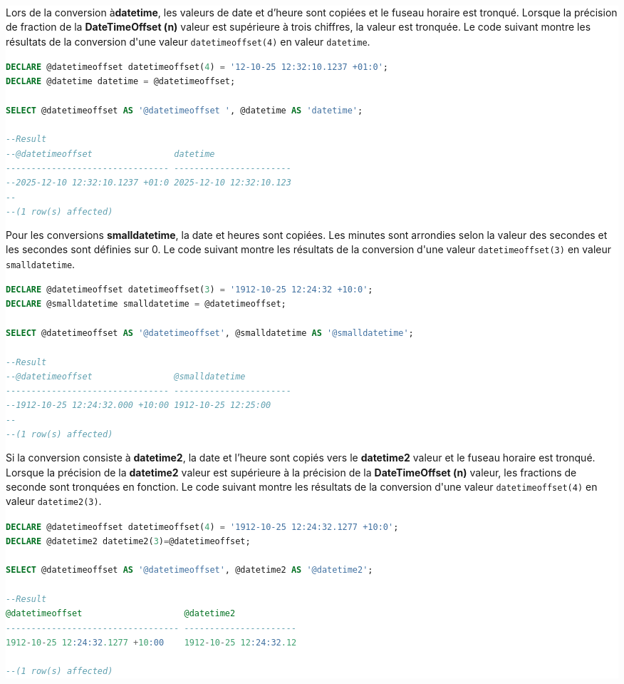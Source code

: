 Lors de la conversion à**datetime**, les valeurs de date et d’heure sont copiées et le fuseau horaire est tronqué. Lorsque la précision de fraction de la **DateTimeOffset (n)** valeur est supérieure à trois chiffres, la valeur est tronquée. Le code suivant montre les résultats de la conversion d'une valeur `datetimeoffset(4)` en valeur `datetime`.
  
```sql
DECLARE @datetimeoffset datetimeoffset(4) = '12-10-25 12:32:10.1237 +01:0';  
DECLARE @datetime datetime = @datetimeoffset;  
  
SELECT @datetimeoffset AS '@datetimeoffset ', @datetime AS 'datetime';  
  
--Result  
--@datetimeoffset                datetime  
-------------------------------- -----------------------  
--2025-12-10 12:32:10.1237 +01:0 2025-12-10 12:32:10.123  
--  
--(1 row(s) affected)  
```  
  
Pour les conversions **smalldatetime**, la date et heures sont copiées. Les minutes sont arrondies selon la valeur des secondes et les secondes sont définies sur 0. Le code suivant montre les résultats de la conversion d'une valeur `datetimeoffset(3)` en valeur `smalldatetime`.  
  
```sql
DECLARE @datetimeoffset datetimeoffset(3) = '1912-10-25 12:24:32 +10:0';  
DECLARE @smalldatetime smalldatetime = @datetimeoffset;  
  
SELECT @datetimeoffset AS '@datetimeoffset', @smalldatetime AS '@smalldatetime';  
  
--Result  
--@datetimeoffset                @smalldatetime  
-------------------------------- -----------------------  
--1912-10-25 12:24:32.000 +10:00 1912-10-25 12:25:00  
--  
--(1 row(s) affected)  
```  
  
Si la conversion consiste à **datetime2**, la date et l’heure sont copiés vers le **datetime2** valeur et le fuseau horaire est tronqué. Lorsque la précision de la **datetime2** valeur est supérieure à la précision de la **DateTimeOffset (n)** valeur, les fractions de seconde sont tronquées en fonction. Le code suivant montre les résultats de la conversion d'une valeur `datetimeoffset(4)` en valeur `datetime2(3)`.
  
```sql
DECLARE @datetimeoffset datetimeoffset(4) = '1912-10-25 12:24:32.1277 +10:0';  
DECLARE @datetime2 datetime2(3)=@datetimeoffset;  
  
SELECT @datetimeoffset AS '@datetimeoffset', @datetime2 AS '@datetime2';  
  
--Result  
@datetimeoffset                    @datetime2  
---------------------------------- ----------------------  
1912-10-25 12:24:32.1277 +10:00    1912-10-25 12:24:32.12  
  
--(1 row(s) affected)  
```  
  